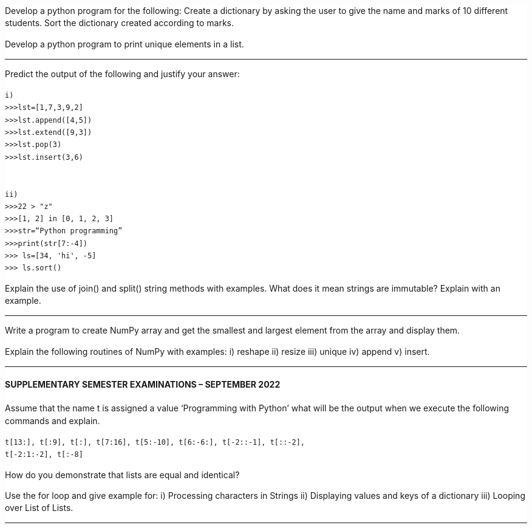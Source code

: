 
Develop a python program for the following: Create a dictionary by asking the user to give the name and marks of 10 different students. Sort the dictionary created according to marks.

Develop a python program to print unique elements in a list.

___

Predict the output of the following and justify your answer:
```
i) 
>>>lst=[1,7,3,9,2]
>>>lst.append([4,5])
>>>lst.extend([9,3])
>>>lst.pop(3)
>>>lst.insert(3,6)


ii) 
>>>22 > "z"
>>>[1, 2] in [0, 1, 2, 3]
>>>str=“Python programming”
>>>print(str[7:-4])
>>> ls=[34, 'hi', -5]
>>> ls.sort()
```

Explain the use of join() and split() string methods with examples. What does it mean strings are immutable? Explain with an example.

_____

Write a program to create NumPy array and get the smallest and largest element from the array and display them.


Explain the following routines of NumPy with examples:
i) reshape ii) resize iii) unique iv) append v) insert.

___

#### SUPPLEMENTARY SEMESTER EXAMINATIONS – SEPTEMBER 2022

Assume that the name t is assigned a value ‘Programming with Python’ what will be the output when we execute the following commands and explain.
```
t[13:], t[:9], t[:], t[7:16], t[5:-10], t[6:-6:], t[-2::-1], t[::-2],
t[-2:1:-2], t[:-8]
```

How do you demonstrate that lists are equal and identical?

Use the for loop and give example for:
i) Processing characters in Strings
ii) Displaying values and keys of a dictionary
iii) Looping over List of Lists.

___

